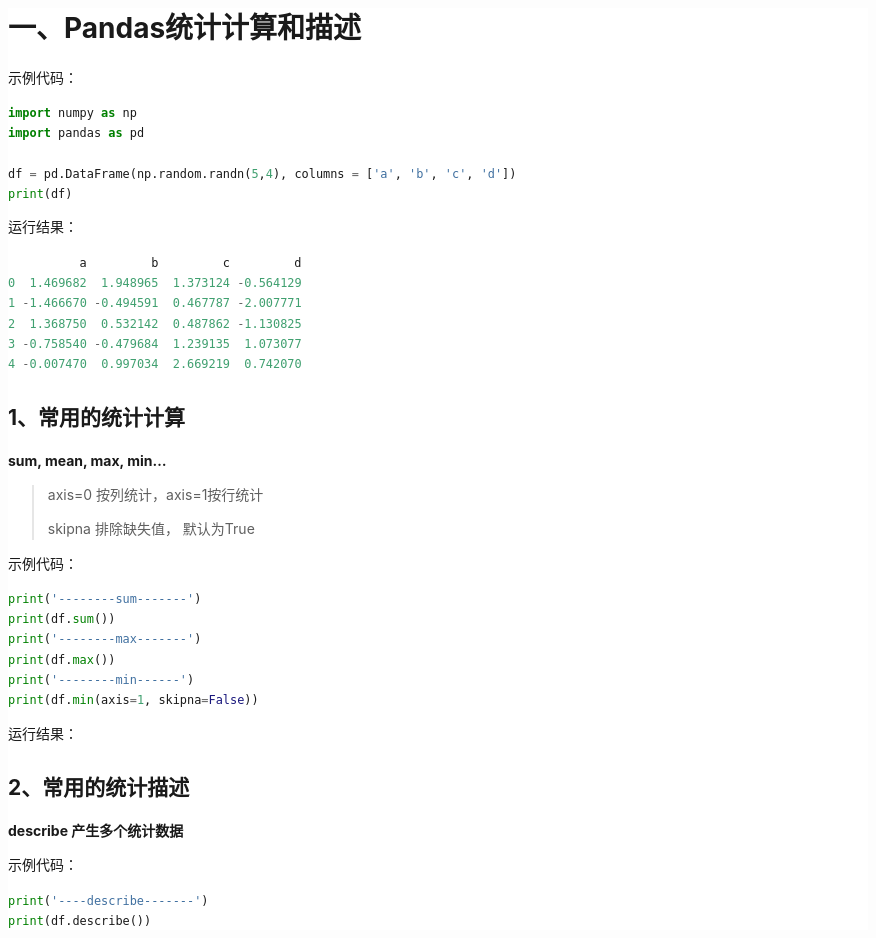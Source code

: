 

# 一、Pandas统计计算和描述

示例代码：

```python
import numpy as np
import pandas as pd

df = pd.DataFrame(np.random.randn(5,4), columns = ['a', 'b', 'c', 'd'])
print(df)
```

运行结果：

```python
          a         b         c         d
0  1.469682  1.948965  1.373124 -0.564129
1 -1.466670 -0.494591  0.467787 -2.007771
2  1.368750  0.532142  0.487862 -1.130825
3 -0.758540 -0.479684  1.239135  1.073077
4 -0.007470  0.997034  2.669219  0.742070
```

## 1、常用的统计计算

**sum, mean, max, min…**

> axis=0 按列统计，axis=1按行统计
>
> skipna 排除缺失值， 默认为True

示例代码：

```python
print('--------sum-------')
print(df.sum())
print('--------max-------')
print(df.max())
print('--------min------')
print(df.min(axis=1, skipna=False))
```

运行结果：

## 2、常用的统计描述

**describe 产生多个统计数据**

示例代码：

```python
print('----describe-------')
print(df.describe())
```
